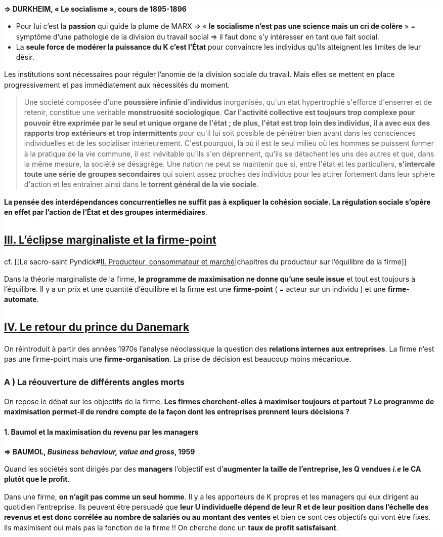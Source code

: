 **⇒ DURKHEIM, « Le socialisme », cours de 1895-1896**
- Pour lui c’est la **passion** qui guide la plume de MARX ⇒ « **le socialisme n’est pas une science mais un cri de colère** » = symptôme d’une pathologie de la division du travail social ⇒ il faut donc s’y intéresser en tant que fait social. 
- La **seule force de modérer la puissance du K c’est l’État** pour convaincre les individus qu’ils atteignent les limites de leur désir. 

Les institutions sont nécessaires pour réguler l’anomie de la division sociale du travail. Mais elles se mettent en place progressivement et pas immédiatement aux nécessités du moment. 

> Une société composée d'une **poussière infinie d'individus** inorganisés, qu'un état hypertrophié s'efforce d'enserrer et de retenir, constitue une véritable **monstruosité sociologique**. **Car l'activité collective est toujours trop complexe pour pouvoir être exprimée par le seul et unique organe de l'état ; de plus, l'état est trop loin des individus, il a avec eux des rapports trop extérieurs et trop intermittents** pour qu'il lui soit possible de pénétrer bien avant dans les consciences individuelles et de les socialiser intérieurement. C'est pourquoi, là où il est le seul milieu où les hommes se puissent former à la pratique de la vie commune, il est inévitable qu'ils s'en déprennent, qu'ils se détachent les uns des autres et que, dans la même mesure, la société se désagrège. Une nation ne peut se maintenir que si, entre l'état et les particuliers, **s'intercale toute une série de groupes secondaires** qui soient assez proches des individus pour les attirer fortement dans leur sphère d'action et les entraîner ainsi dans le **torrent général de la vie sociale**.

**La pensée des interdépendances concurrentielles ne suffit pas à expliquer la cohésion sociale. La régulation sociale s’opère en effet par l’action de l’État et des groupes intermédiaires**. 

## <u>III. L’éclipse marginaliste et la firme-point</u>

cf. [[Le sacro-saint Pyndick#<u>II. Producteur, consommateur et marché</u>|chapitres du producteur sur l’équilibre de la firme]] 

Dans la théorie marginaliste de la firme, **le programme de maximisation ne donne qu’une seule issue** et tout est toujours à l’équilibre. Il y a un prix et une quantité d’équilibre et la firme est une **firme-point** ( = acteur sur un individu ) et une **firme-automate**. 

## <u>IV. Le retour du prince du Danemark</u> 

On réintroduit à partir des années 1970s l’analyse néoclassique la question des **relations internes aux entreprises**. La firme n’est pas une firme-point mais une **firme-organisation**. La prise de décision est beaucoup moins mécanique. 
### A ) La réouverture de différents angles morts 

On repose le débat sur les objectifs de la firme. **Les firmes cherchent-elles à maximiser toujours et partout ? Le programme de maximisation permet-il de rendre compte de la façon dont les entreprises prennent leurs décisions ?** 

#### 1. Baumol et la maximisation du revenu par les managers 

**⇒ BAUMOL, *Business behaviour, value and gross*, 1959**

Quand les sociétés sont dirigés par des **managers** l’objectif est d’**augmenter la taille de l’entreprise, les Q vendues *i.e* le CA plutôt que le profit**. 

Dans une firme, **on n’agit pas comme un seul homme**. Il y a les apporteurs de K propres et les managers qui eux dirigent au quotidien l’entreprise. Ils peuvent être persuadé que **leur U individuelle dépend de leur R et de leur position dans l’échelle des revenus et est donc corrélée au nombre de salariés ou au montant des ventes** et bien ce sont ces objectifs qui vont être fixés. Ils maximisent oui mais pas la fonction de la firme !! On cherche donc un **taux de profit satisfaisant**. 
